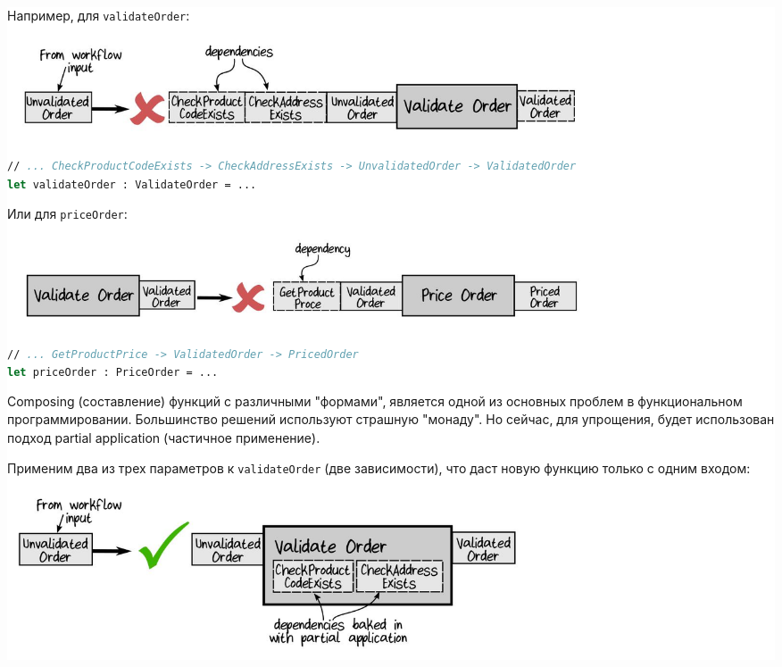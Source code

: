 Например, для `validateOrder`:

<img src="images/ch09_validation_order.jpg" alt="validateOrder function. Inputs and outputs don't match" width=650>

```fsharp
// ... CheckProductCodeExists -> CheckAddressExists -> UnvalidatedOrder -> ValidatedOrder
let validateOrder : ValidateOrder = ...
```

Или для `priceOrder`:

<img src="images/ch09_price_order.jpg" alt="priceOrder function. Inputs and outputs don't match" width=650>

```fsharp
// ... GetProductPrice -> ValidatedOrder -> PricedOrder
let priceOrder : PriceOrder = ...
```

Composing (составление) функций с различными "формами", является одной из основных проблем в
функциональном программировании. Большинство решений используют страшную "монаду". Но сейчас,
для упрощения, будет использован подход partial application (частичное применение).

Применим два из трех параметров к `validateOrder` (две зависимости), что даст новую
функцию только с одним входом:

<img src="images/ch09_validation_apply.jpg" alt="validateOrder function. Applying parameters" width=650>

